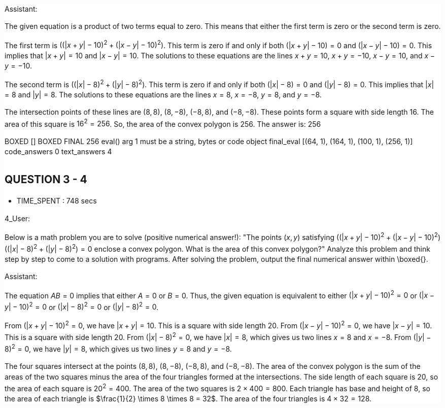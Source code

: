 Assistant:

 The given equation is a product of two terms equal to zero. This means that either the first term is zero or the second term is zero.

The first term is $((\vert x + y \vert - 10)^2 + ( \vert x - y \vert - 10)^2)$. This term is zero if and only if both $(\vert x + y \vert - 10) = 0$ and $(\vert x - y \vert - 10) = 0$. This implies that $\vert x + y \vert = 10$ and $\vert x - y \vert = 10$. The solutions to these equations are the lines $x + y = 10$, $x + y = -10$, $x - y = 10$, and $x - y = -10$.

The second term is $((\vert x \vert - 8)^2 + ( \vert y \vert - 8)^2)$. This term is zero if and only if both $(\vert x \vert - 8) = 0$ and $(\vert y \vert - 8) = 0$. This implies that $\vert x \vert = 8$ and $\vert y \vert = 8$. The solutions to these equations are the lines $x = 8$, $x = -8$, $y = 8$, and $y = -8$.

The intersection points of these lines are $(8, 8)$, $(8, -8)$, $(-8, 8)$, and $(-8, -8)$. These points form a square with side length $16$. The area of this square is $16^2 = 256$. So, the area of the convex polygon is $256$. The answer is: $256$

BOXED []
BOXED FINAL 256
eval() arg 1 must be a string, bytes or code object final_eval
[(64, 1), (164, 1), (100, 1), (256, 1)]
code_answers 0 text_answers 4



## QUESTION 3 - 4 
- TIME_SPENT : 748 secs

4_User:

Below is a math problem you are to solve (positive numerical answer!):
"The points $\left(x, y\right)$ satisfying $((\vert x + y \vert - 10)^2 + ( \vert x - y \vert - 10)^2)((\vert x \vert - 8)^2 + ( \vert y \vert - 8)^2) = 0$ enclose a convex polygon. What is the area of this convex polygon?"
Analyze this problem and think step by step to come to a solution with programs. After solving the problem, output the final numerical answer within \boxed{}.

Assistant:

 The equation $AB=0$ implies that either $A=0$ or $B=0$. Thus, the given equation is equivalent to either $(\vert x + y \vert - 10)^2 = 0$ or $(\vert x - y \vert - 10)^2 = 0$ or $(\vert x \vert - 8)^2 = 0$ or $(\vert y \vert - 8)^2 = 0$.

From $(\vert x + y \vert - 10)^2 = 0$, we have $\vert x + y \vert = 10$. This is a square with side length 20.
From $(\vert x - y \vert - 10)^2 = 0$, we have $\vert x - y \vert = 10$. This is a square with side length 20.
From $(\vert x \vert - 8)^2 = 0$, we have $\vert x \vert = 8$, which gives us two lines $x = 8$ and $x = -8$.
From $(\vert y \vert - 8)^2 = 0$, we have $\vert y \vert = 8$, which gives us two lines $y = 8$ and $y = -8$.

The four squares intersect at the points $(8,8)$, $(8,-8)$, $(-8,8)$, and $(-8,-8)$. The area of the convex polygon is the sum of the areas of the two squares minus the area of the four triangles formed at the intersections. The side length of each square is 20, so the area of each square is $20^2 = 400$. The area of the two squares is $2 \times 400 = 800$. Each triangle has base and height of 8, so the area of each triangle is $\frac{1}{2} \times 8 \times 8 = 32$. The area of the four triangles is $4 \times 32 = 128$.
